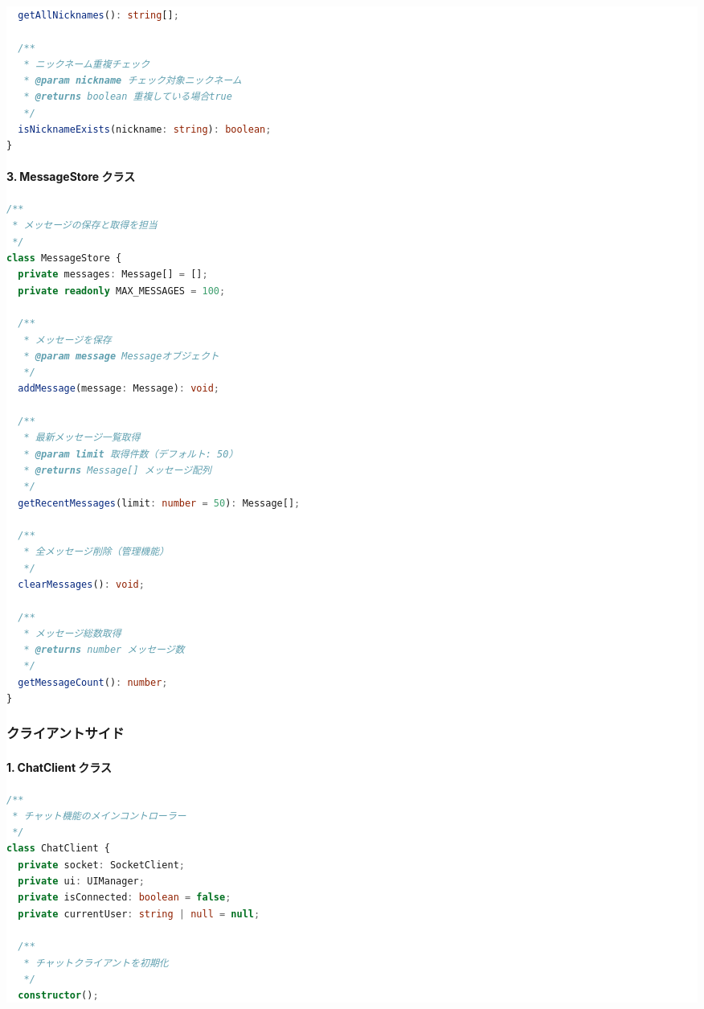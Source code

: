 ```typescript
  getAllNicknames(): string[];
  
  /**
   * ニックネーム重複チェック
   * @param nickname チェック対象ニックネーム
   * @returns boolean 重複している場合true
   */
  isNicknameExists(nickname: string): boolean;
}
```

#### 3. MessageStore クラス
```typescript
/**
 * メッセージの保存と取得を担当
 */
class MessageStore {
  private messages: Message[] = [];
  private readonly MAX_MESSAGES = 100;
  
  /**
   * メッセージを保存
   * @param message Messageオブジェクト
   */
  addMessage(message: Message): void;
  
  /**
   * 最新メッセージ一覧取得
   * @param limit 取得件数（デフォルト: 50）
   * @returns Message[] メッセージ配列
   */
  getRecentMessages(limit: number = 50): Message[];
  
  /**
   * 全メッセージ削除（管理機能）
   */
  clearMessages(): void;
  
  /**
   * メッセージ総数取得
   * @returns number メッセージ数
   */
  getMessageCount(): number;
}
```

### クライアントサイド

#### 1. ChatClient クラス
```typescript
/**
 * チャット機能のメインコントローラー
 */
class ChatClient {
  private socket: SocketClient;
  private ui: UIManager;
  private isConnected: boolean = false;
  private currentUser: string | null = null;
  
  /**
   * チャットクライアントを初期化
   */
  constructor();
```